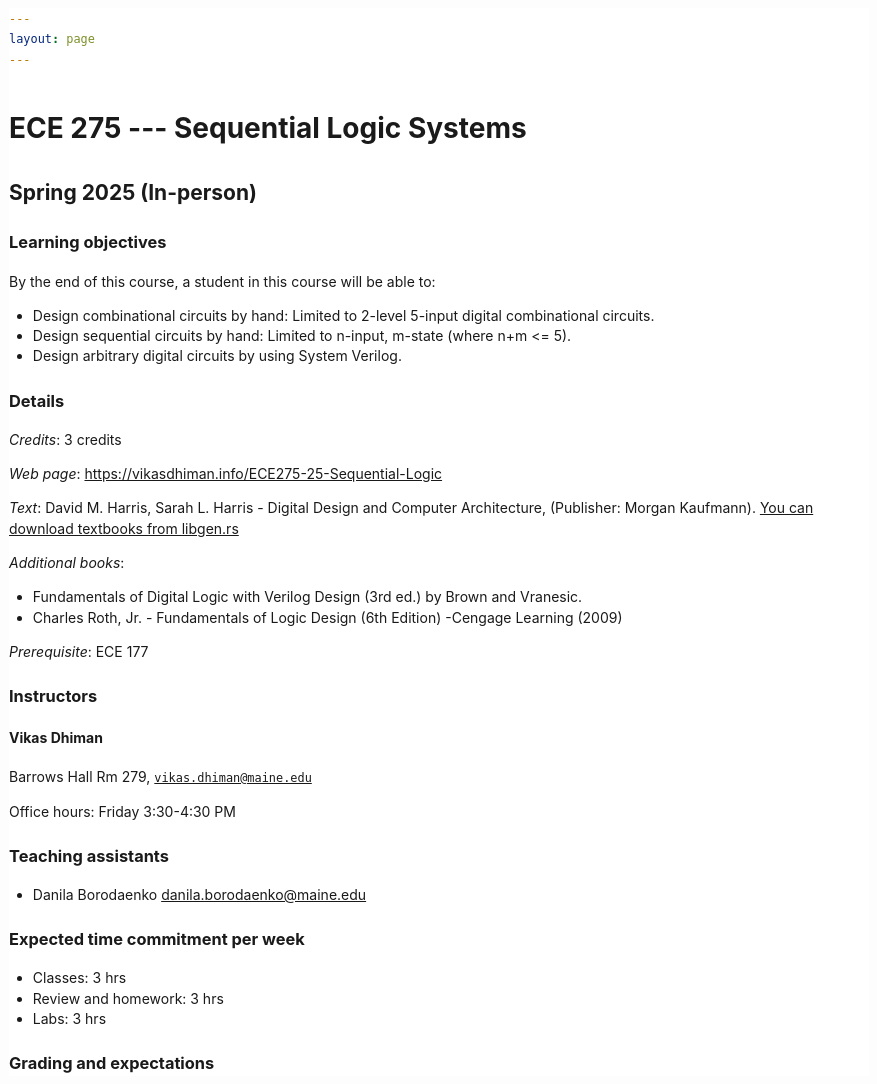 ```yaml
---
layout: page
---
```


# ECE 275 --- Sequential Logic Systems

## Spring 2025 (In-person)

### Learning objectives

By the end of this course, a student in this course will be able to:

* Design combinational circuits by hand: Limited to 2-level 5-input digital combinational circuits.
* Design sequential circuits by hand: Limited to n-input, m-state (where n+m <= 5).
* Design arbitrary digital circuits by using System Verilog.


### Details

*Credits*: 3 credits

*Web page*: <https://vikasdhiman.info/ECE275-25-Sequential-Logic>

*Text*: David M. Harris, Sarah L. Harris - Digital Design and Computer Architecture, (Publisher: Morgan Kaufmann). [You can download textbooks from libgen.rs](https://libgen.rs)

*Additional books*:

- Fundamentals of Digital Logic with Verilog Design (3rd ed.) by Brown and Vranesic. 
- Charles Roth, Jr. - Fundamentals of Logic Design (6th Edition) -Cengage Learning (2009)

*Prerequisite*: ECE 177

### Instructors

#### Vikas Dhiman

Barrows Hall Rm 279, [`vikas.dhiman@maine.edu`](mailto:vikas.dhiman@maine.edu)

Office hours: Friday 3:30-4:30 PM

### Teaching assistants 

*  Danila Borodaenko  <danila.borodaenko@maine.edu>

### Expected time commitment per week

 - Classes: 3 hrs
 - Review and homework: 3 hrs
 - Labs: 3 hrs

### Grading and expectations
